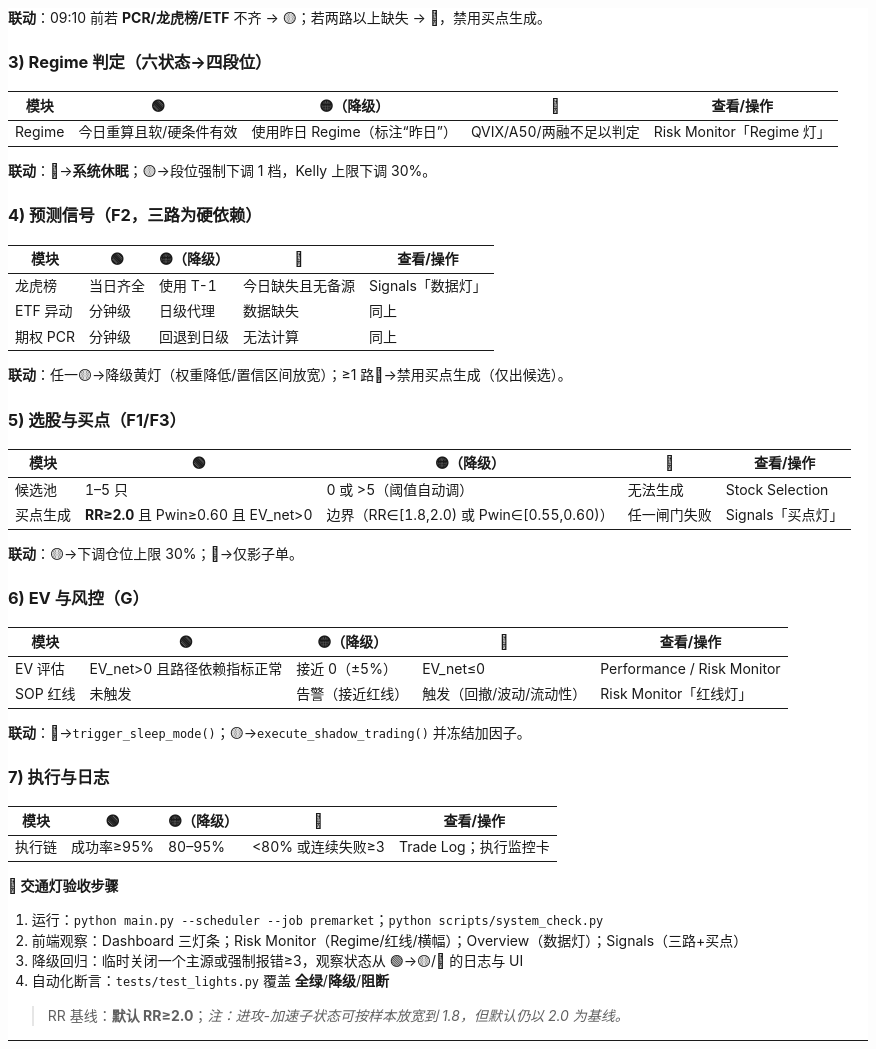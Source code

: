 **联动**：09:10 前若 **PCR/龙虎榜/ETF** 不齐 → 🟡；若两路以上缺失 → 🔴，禁用买点生成。

### 3) Regime 判定（六状态→四段位）
|  模块  |           🟢          |            🟡（降级）       |            🔴         |        查看/操作          |
|--------|-----------------------|-----------------------------|------------------------|--------------------------|
| Regime | 今日重算且软/硬条件有效 | 使用昨日 Regime（标注“昨日”） | QVIX/A50/两融不足以判定 | Risk Monitor「Regime 灯」 |

**联动**：🔴→**系统休眠**；🟡→段位强制下调 1 档，Kelly 上限下调 30%。

### 4) 预测信号（F2，三路为硬依赖）
| 模块 | 🟢 | 🟡（降级） | 🔴 | 查看/操作 |
|---|---|---|---|---|
| 龙虎榜 | 当日齐全 | 使用 T-1 | 今日缺失且无备源 | Signals「数据灯」 |
| ETF 异动 | 分钟级 | 日级代理 | 数据缺失 | 同上 |
| 期权 PCR | 分钟级 | 回退到日级 | 无法计算 | 同上 |

**联动**：任一🟡→降级黄灯（权重降低/置信区间放宽）；≥1 路🔴→禁用买点生成（仅出候选）。

### 5) 选股与买点（F1/F3）
| 模块 | 🟢 | 🟡（降级） | 🔴 | 查看/操作 |
|---|---|---|---|---|
| 候选池 | 1–5 只 | 0 或 >5（阈值自动调） | 无法生成 | Stock Selection |
| 买点生成 | **RR≥2.0** 且 Pwin≥0.60 且 EV_net>0 | 边界（RR∈[1.8,2.0) 或 Pwin∈[0.55,0.60)） | 任一闸门失败 | Signals「买点灯」 |

**联动**：🟡→下调仓位上限 30%；🔴→仅影子单。

### 6) EV 与风控（G）
| 模块 | 🟢 | 🟡（降级） | 🔴 | 查看/操作 |
|---|---|---|---|---|
| EV 评估 | EV_net>0 且路径依赖指标正常 | 接近 0（±5%） | EV_net≤0 | Performance / Risk Monitor |
| SOP 红线 | 未触发 | 告警（接近红线） | 触发（回撤/波动/流动性） | Risk Monitor「红线灯」 |

**联动**：🔴→`trigger_sleep_mode()`；🟡→`execute_shadow_trading()` 并冻结加因子。

### 7) 执行与日志
| 模块 | 🟢 | 🟡（降级） | 🔴 | 查看/操作 |
|---|---|---|---|---|
| 执行链 | 成功率≥95% | 80–95% | <80% 或连续失败≥3 | Trade Log；执行监控卡 |

**🧪 交通灯验收步骤**
1. 运行：`python main.py --scheduler --job premarket`；`python scripts/system_check.py`  
2. 前端观察：Dashboard 三灯条；Risk Monitor（Regime/红线/横幅）；Overview（数据灯）；Signals（三路+买点）  
3. 降级回归：临时关闭一个主源或强制报错≥3，观察状态从 🟢→🟡/🔴 的日志与 UI  
4. 自动化断言：`tests/test_lights.py` 覆盖 **全绿**/**降级**/**阻断**

> RR 基线：**默认 RR≥2.0**；*注：进攻-加速子状态可按样本放宽到 1.8，但默认仍以 2.0 为基线。*

---